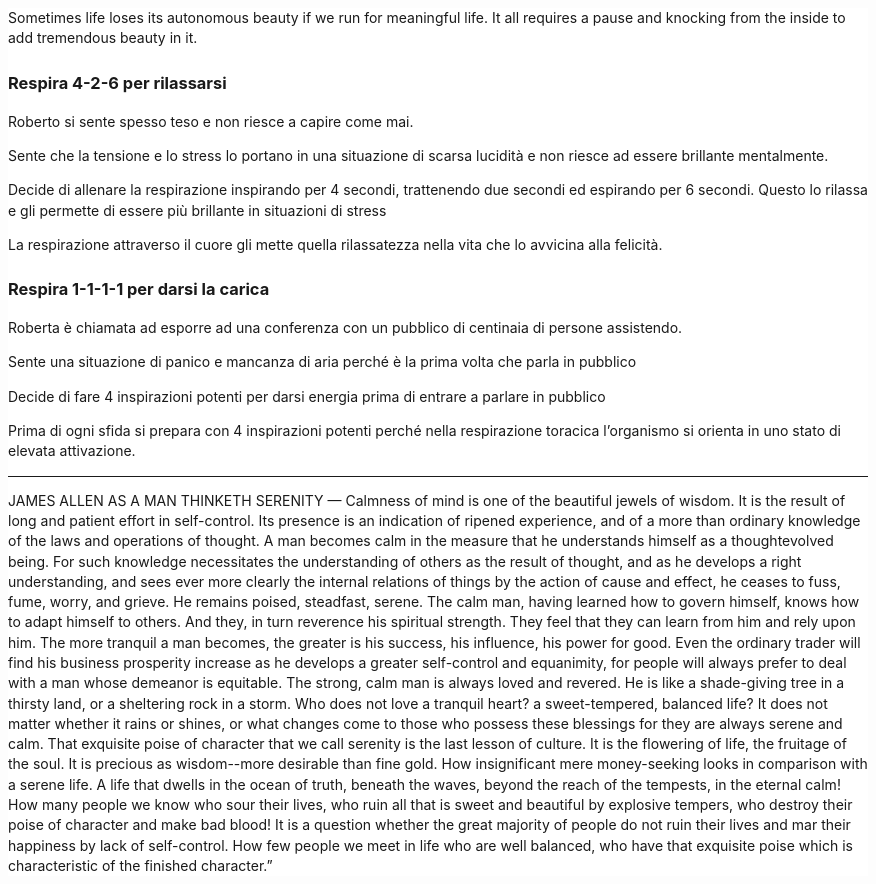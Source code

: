   

Sometimes life loses its autonomous beauty if we run for meaningful life. It all requires a pause and knocking from the inside to add tremendous beauty in it.

  
  

### Respira 4-2-6 per rilassarsi

Roberto si sente spesso teso e non riesce a capire come mai.

Sente che la tensione e lo stress lo portano in una situazione di scarsa lucidità e non riesce ad essere brillante mentalmente.

Decide di allenare la respirazione inspirando per 4 secondi, trattenendo due secondi ed espirando per 6 secondi. Questo lo rilassa e gli permette di essere più brillante in situazioni di stress

La respirazione attraverso il cuore gli mette quella rilassatezza nella vita che lo avvicina alla felicità.

  
  

### Respira 1-1-1-1 per darsi la carica

Roberta è chiamata ad esporre ad una conferenza con un pubblico di centinaia di persone assistendo.

Sente una situazione di panico e mancanza di aria perché è la prima volta che parla in pubblico

Decide di fare 4 inspirazioni potenti per darsi energia prima di entrare a parlare in pubblico

Prima di ogni sfida si prepara con 4 inspirazioni potenti perché nella respirazione toracica l’organismo si orienta in uno stato di elevata attivazione.

  
---
JAMES ALLEN AS A MAN THINKETH
SERENITY
—
Calmness of mind is one of the beautiful jewels of wisdom. It is the result of long
and patient effort in self-control. Its presence is an indication of ripened experience,
and of a more than ordinary knowledge of the laws and operations of
thought.
A man becomes calm in the measure that he understands himself as a thoughtevolved
being. For such knowledge necessitates the understanding of others as
the result of thought, and as he develops a right understanding, and sees ever
more clearly the internal relations of things by the action of cause and effect, he
ceases to fuss, fume, worry, and grieve. He remains poised, steadfast, serene.
The calm man, having learned how to govern himself, knows how to adapt himself
to others. And they, in turn reverence his spiritual strength. They feel that they
can learn from him and rely upon him. The more tranquil a man becomes, the
greater is his success, his influence, his power for good. Even the ordinary trader
will find his business prosperity increase as he develops a greater self-control and
equanimity, for people will always prefer to deal with a man whose demeanor is
equitable.
The strong, calm man is always loved and revered. He is like a shade-giving tree in
a thirsty land, or a sheltering rock in a storm. Who does not love a tranquil heart?
a sweet-tempered, balanced life? It does not matter whether it rains or shines,
or what changes come to those who possess these blessings for they are always
serene and calm. That exquisite poise of character that we call serenity is the last
lesson of culture. It is the flowering of life, the fruitage of the soul. It is precious
as wisdom--more desirable than fine gold. How insignificant mere money-seeking
looks in comparison with a serene life. A life that dwells in the ocean of truth,
beneath the waves, beyond the reach of the tempests, in the eternal calm!
How many people we know who sour their lives, who ruin all that is sweet and
beautiful by explosive tempers, who destroy their poise of character and make
bad blood! It is a question whether the great majority of people do not ruin their
lives and mar their happiness by lack of self-control. How few people we meet in
life who are well balanced, who have that exquisite poise which is characteristic
of the finished character.”